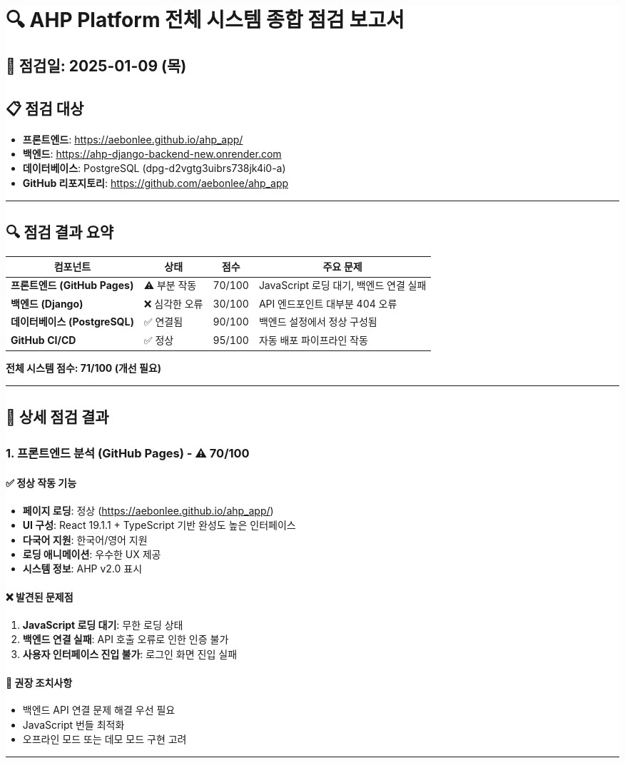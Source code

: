 # 🔍 AHP Platform 전체 시스템 종합 점검 보고서

## 📅 점검일: 2025-01-09 (목)

## 📋 점검 대상
- **프론트엔드**: https://aebonlee.github.io/ahp_app/
- **백엔드**: https://ahp-django-backend-new.onrender.com
- **데이터베이스**: PostgreSQL (dpg-d2vgtg3uibrs738jk4i0-a)
- **GitHub 리포지토리**: https://github.com/aebonlee/ahp_app

---

## 🔍 점검 결과 요약

| 컴포넌트 | 상태 | 점수 | 주요 문제 |
|----------|------|------|----------|
| **프론트엔드 (GitHub Pages)** | ⚠️ 부분 작동 | 70/100 | JavaScript 로딩 대기, 백엔드 연결 실패 |
| **백엔드 (Django)** | ❌ 심각한 오류 | 30/100 | API 엔드포인트 대부분 404 오류 |
| **데이터베이스 (PostgreSQL)** | ✅ 연결됨 | 90/100 | 백엔드 설정에서 정상 구성됨 |
| **GitHub CI/CD** | ✅ 정상 | 95/100 | 자동 배포 파이프라인 작동 |

**전체 시스템 점수: 71/100 (개선 필요)**

---

## 🎯 상세 점검 결과

### 1. 프론트엔드 분석 (GitHub Pages) - ⚠️ 70/100

#### ✅ 정상 작동 기능
- **페이지 로딩**: 정상 (https://aebonlee.github.io/ahp_app/)
- **UI 구성**: React 19.1.1 + TypeScript 기반 완성도 높은 인터페이스
- **다국어 지원**: 한국어/영어 지원
- **로딩 애니메이션**: 우수한 UX 제공
- **시스템 정보**: AHP v2.0 표시

#### ❌ 발견된 문제점
1. **JavaScript 로딩 대기**: 무한 로딩 상태
2. **백엔드 연결 실패**: API 호출 오류로 인한 인증 불가
3. **사용자 인터페이스 진입 불가**: 로그인 화면 진입 실패

#### 🔧 권장 조치사항
- 백엔드 API 연결 문제 해결 우선 필요
- JavaScript 번들 최적화
- 오프라인 모드 또는 데모 모드 구현 고려

---